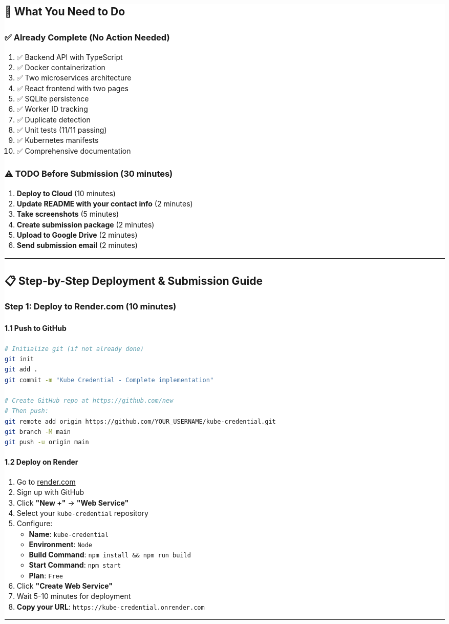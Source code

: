 
## 🎯 What You Need to Do

### ✅ Already Complete (No Action Needed)
1. ✅ Backend API with TypeScript
2. ✅ Docker containerization
3. ✅ Two microservices architecture
4. ✅ React frontend with two pages
5. ✅ SQLite persistence
6. ✅ Worker ID tracking
7. ✅ Duplicate detection
8. ✅ Unit tests (11/11 passing)
9. ✅ Kubernetes manifests
10. ✅ Comprehensive documentation

### ⚠️ TODO Before Submission (30 minutes)

1. **Deploy to Cloud** (10 minutes)
2. **Update README with your contact info** (2 minutes)
3. **Take screenshots** (5 minutes)
4. **Create submission package** (2 minutes)
5. **Upload to Google Drive** (2 minutes)
6. **Send submission email** (2 minutes)

---

## 📋 Step-by-Step Deployment & Submission Guide

### Step 1: Deploy to Render.com (10 minutes)

#### 1.1 Push to GitHub
```bash
# Initialize git (if not already done)
git init
git add .
git commit -m "Kube Credential - Complete implementation"

# Create GitHub repo at https://github.com/new
# Then push:
git remote add origin https://github.com/YOUR_USERNAME/kube-credential.git
git branch -M main
git push -u origin main
```

#### 1.2 Deploy on Render
1. Go to [render.com](https://render.com)
2. Sign up with GitHub
3. Click **"New +"** → **"Web Service"**
4. Select your `kube-credential` repository
5. Configure:
   - **Name**: `kube-credential`
   - **Environment**: `Node`
   - **Build Command**: `npm install && npm run build`
   - **Start Command**: `npm start`
   - **Plan**: `Free`
6. Click **"Create Web Service"**
7. Wait 5-10 minutes for deployment
8. **Copy your URL**: `https://kube-credential.onrender.com`

---